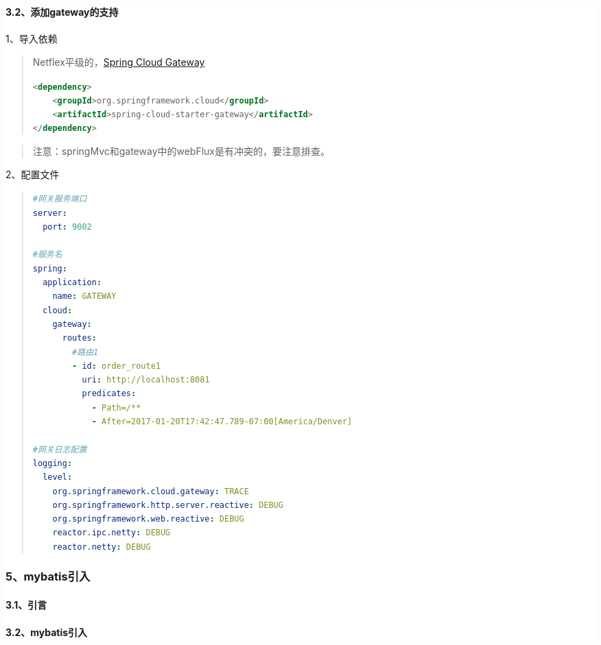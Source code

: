 #### 3.2、添加gateway的支持

1、导入依赖

> Netflex平级的，[Spring Cloud Gateway](https://spring.io/projects/spring-cloud-gateway)
>
> ```xml
> <dependency>
>     <groupId>org.springframework.cloud</groupId>
>     <artifactId>spring-cloud-starter-gateway</artifactId>
> </dependency>
> ```

> 注意：springMvc和gateway中的webFlux是有冲突的，要注意排查。

2、配置文件

> ```yml
> #网关服务端口
> server:
>   port: 9002
> 
> #服务名
> spring:
>   application:
>     name: GATEWAY
>   cloud:
>     gateway:
>       routes:
>         #路由1
>         - id: order_route1
>           uri: http://localhost:8081
>           predicates:
>             - Path=/**
>             - After=2017-01-20T17:42:47.789-07:00[America/Denver]
> 
> #网关日志配置
> logging:
>   level:
>     org.springframework.cloud.gateway: TRACE
>     org.springframework.http.server.reactive: DEBUG
>     org.springframework.web.reactive: DEBUG
>     reactor.ipc.netty: DEBUG
>     reactor.netty: DEBUG
> ```

### 5、mybatis引入

#### 3.1、引言

> 

#### 3.2、mybatis引入
